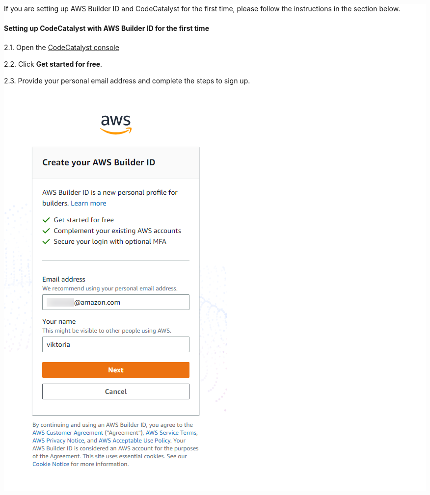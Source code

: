 If you are setting up AWS Builder ID and CodeCatalyst for the first time, please follow the instructions in the section below.

#### Setting up CodeCatalyst with AWS Builder ID for the first time

2.1. Open the [CodeCatalyst console](https://codecatalyst.aws/)

2.2. Click **Get started for free**.

2.3. Provide your personal email address and complete the steps to sign up.

![AWS Builder ID](./readme-img/prereq-1.png)
